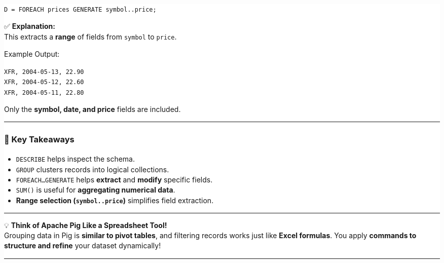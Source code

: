 ```plaintext
D = FOREACH prices GENERATE symbol..price;
```
✅ **Explanation:**  
This extracts a **range** of fields from `symbol` to `price`.  

Example Output:
```plaintext
XFR, 2004-05-13, 22.90
XFR, 2004-05-12, 22.60
XFR, 2004-05-11, 22.80
```
Only the **symbol, date, and price** fields are included.

---

### 🚀 Key Takeaways  

- `DESCRIBE` helps inspect the schema.  
- `GROUP` clusters records into logical collections.  
- `FOREACH…GENERATE` helps **extract** and **modify** specific fields.  
- `SUM()` is useful for **aggregating numerical data**.  
- **Range selection (`symbol..price`)** simplifies field extraction.

---

💡 **Think of Apache Pig Like a Spreadsheet Tool!**  
Grouping data in Pig is **similar to pivot tables**, and filtering records works just like **Excel formulas**. You apply **commands to structure and refine** your dataset dynamically!

---




